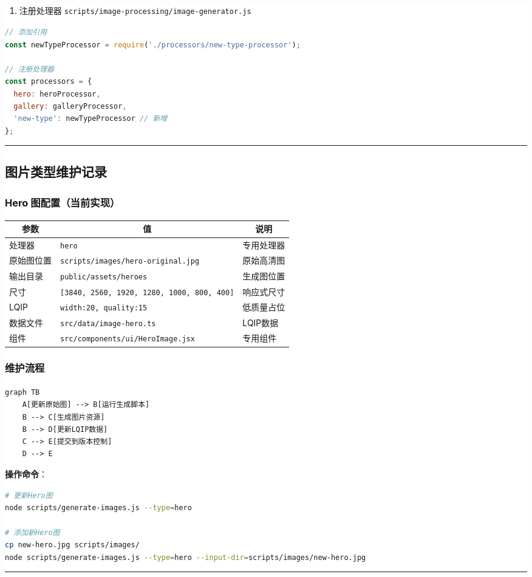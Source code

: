 1. 注册处理器 `scripts/image-processing/image-generator.js`

```javascript
// 添加引用
const newTypeProcessor = require('./processors/new-type-processor');

// 注册处理器
const processors = {
  hero: heroProcessor,
  gallery: galleryProcessor,
  'new-type': newTypeProcessor // 新增
};
```

---

## 图片类型维护记录

### Hero 图配置（当前实现）

| 参数 | 值 | 说明 |
|------|----|------|
| 处理器 | `hero` | 专用处理器 |
| 原始图位置 | `scripts/images/hero-original.jpg` | 原始高清图 |
| 输出目录 | `public/assets/heroes` | 生成图位置 |
| 尺寸 | `[3840, 2560, 1920, 1280, 1000, 800, 400]` | 响应式尺寸 |
| LQIP | `width:20, quality:15` | 低质量占位 |
| 数据文件 | `src/data/image-hero.ts` | LQIP数据 |
| 组件 | `src/components/ui/HeroImage.jsx` | 专用组件 |

### 维护流程

```mermaid
graph TB
    A[更新原始图] --> B[运行生成脚本]
    B --> C[生成图片资源]
    B --> D[更新LQIP数据]
    C --> E[提交到版本控制]
    D --> E
```

**操作命令**：

```bash
# 更新Hero图
node scripts/generate-images.js --type=hero

# 添加新Hero图
cp new-hero.jpg scripts/images/
node scripts/generate-images.js --type=hero --input-dir=scripts/images/new-hero.jpg
```

---